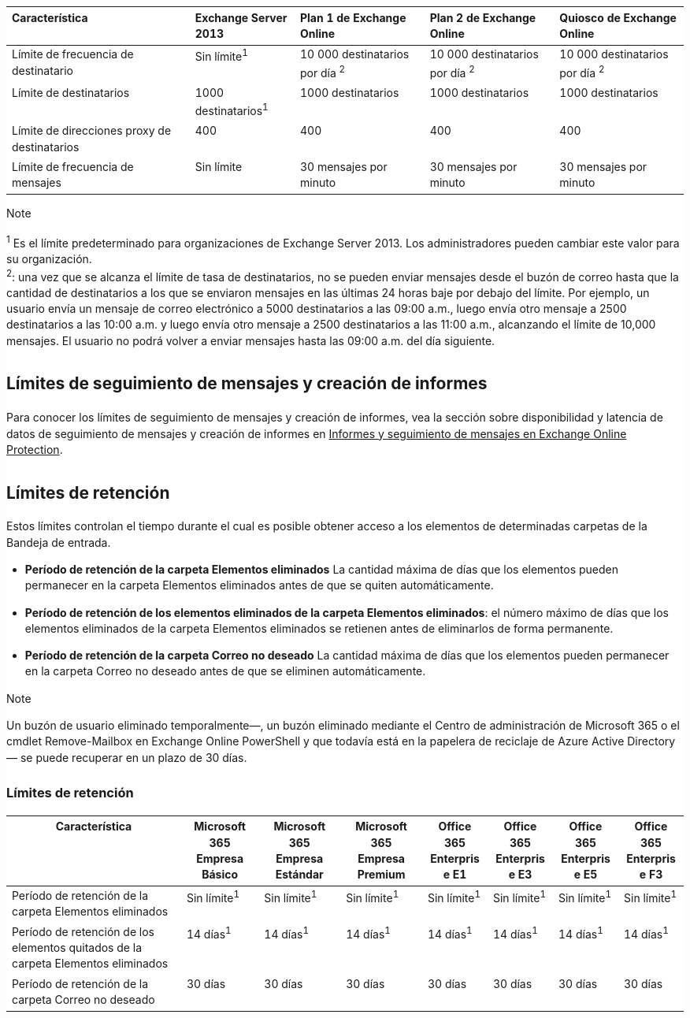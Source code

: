 | Característica | Exchange Server 2013 | Plan 1 de Exchange Online | Plan 2 de Exchange Online | Quiosco de Exchange Online |
|:-----|:-----|:-----|:-----|:-----|
|Límite de frecuencia de destinatario|Sin límite<sup>1</sup>|10 000 destinatarios por día <sup>2</sup>|10 000 destinatarios por día <sup>2</sup>|10 000 destinatarios por día <sup>2</sup>|
|Límite de destinatarios|1000 destinatarios<sup>1</sup>|1000 destinatarios|1000 destinatarios|1000 destinatarios|
|Límite de direcciones proxy de destinatarios|400|400|400|400|
|Límite de frecuencia de mensajes|Sin límite|30 mensajes por minuto|30 mensajes por minuto|30 mensajes por minuto|

> [!NOTE]
> <sup>1</sup> Es el límite predeterminado para organizaciones de Exchange Server 2013. Los administradores pueden cambiar este valor para su organización.<br/>
<sup>2</sup>: una vez que se alcanza el límite de tasa de destinatarios, no se pueden enviar mensajes desde el buzón de correo hasta que la cantidad de destinatarios a los que se enviaron mensajes en las últimas 24 horas baje por debajo del límite. Por ejemplo, un usuario envía un mensaje de correo electrónico a 5000 destinatarios a las 09:00 a.m., luego envía otro mensaje a 2500 destinatarios a las 10:00 a.m. y luego envía otro mensaje a 2500 destinatarios a las 11:00 a.m., alcanzando el límite de 10,000 mensajes. El usuario no podrá volver a enviar mensajes hasta las 09:00 a.m. del día siguiente.

## <a name="reporting-and-message-trace-limits"></a>Límites de seguimiento de mensajes y creación de informes

Para conocer los límites de seguimiento de mensajes y creación de informes, vea la sección sobre disponibilidad y latencia de datos de seguimiento de mensajes y creación de informes en [Informes y seguimiento de mensajes en Exchange Online Protection](/microsoft-365/security/office-365-security/reporting-and-message-trace-in-exchange-online-protection).

## <a name="retention-limits"></a>Límites de retención

Estos límites controlan el tiempo durante el cual es posible obtener acceso a los elementos de determinadas carpetas de la Bandeja de entrada.

- **Período de retención de la carpeta Elementos eliminados** La cantidad máxima de días que los elementos pueden permanecer en la carpeta Elementos eliminados antes de que se quiten automáticamente.

- **Período de retención de los elementos eliminados de la carpeta Elementos eliminados**: el número máximo de días que los elementos eliminados de la carpeta Elementos eliminados se retienen antes de eliminarlos de forma permanente.

- **Período de retención de la carpeta Correo no deseado** La cantidad máxima de días que los elementos pueden permanecer en la carpeta Correo no deseado antes de que se eliminen automáticamente.

> [!NOTE]
> Un buzón de usuario eliminado temporalmente&mdash;, un buzón eliminado mediante el Centro de administración de Microsoft 365 o el cmdlet Remove-Mailbox en Exchange Online PowerShell y que todavía está en la papelera de reciclaje de Azure Active Directory&mdash; se puede recuperar en un plazo de 30 días.

### <a name="retention-limits"></a>Límites de retención

| Característica | Microsoft 365 Empresa Básico | Microsoft 365 Empresa Estándar | Microsoft 365 Empresa Premium | Office 365 Enterprise E1 | Office 365 Enterprise E3 | Office 365 Enterprise E5 | Office 365 Enterprise F3 |
|---------|------------------------------|---------------------------------|--------------------------------|--------------------------|--------------------------|--------------------------|--------------------------|
| Período de retención de la carpeta Elementos eliminados | Sin límite<sup>1</sup> | Sin límite<sup>1</sup> | Sin límite<sup>1</sup> | Sin límite<sup>1</sup> | Sin límite<sup>1</sup> | Sin límite<sup>1</sup> | Sin límite<sup>1</sup> |
| Período de retención de los elementos quitados de la carpeta Elementos eliminados | 14 días<sup>1</sup> | 14 días<sup>1</sup> | 14 días<sup>1</sup> | 14 días<sup>1</sup> | 14 días<sup>1</sup> | 14 días<sup>1</sup> | 14 días<sup>1</sup> |
| Período de retención de la carpeta Correo no deseado | 30 días | 30 días | 30 días | 30 días | 30 días | 30 días | 30 días |
